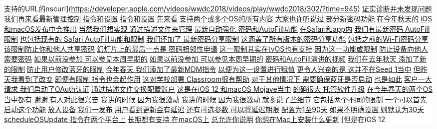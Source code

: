支持的URL的nscurl](https://developer.apple.com/videos/wwdc2018/videos/play/wwdc2018/302/?time=945) [证实诊断并未发现问题](https://developer.apple.com/videos/wwdc2018/videos/play/wwdc2018/302/?time=951) [我们再来看最新管理控制](https://developer.apple.com/videos/wwdc2018/videos/play/wwdc2018/302/?time=956) [指令和设置](https://developer.apple.com/videos/wwdc2018/videos/play/wwdc2018/302/?time=959) [指令和设置](https://developer.apple.com/videos/wwdc2018/videos/play/wwdc2018/302/?time=959) [先来看](https://developer.apple.com/videos/wwdc2018/videos/play/wwdc2018/302/?time=960) [支持两个或多个OS的所有内容](https://developer.apple.com/videos/wwdc2018/videos/play/wwdc2018/302/?time=961) [大家也许听说过
部分新密码功能](https://developer.apple.com/videos/wwdc2018/videos/play/wwdc2018/302/?time=966) [在今年秋天的
iOS和macOS发布中会推出](https://developer.apple.com/videos/wwdc2018/videos/play/wwdc2018/302/?time=968) [当然我们想实现
通过描述文件来管理](https://developer.apple.com/videos/wwdc2018/videos/play/wwdc2018/302/?time=972) [最新自动强化
密码和AutoFill功能](https://developer.apple.com/videos/wwdc2018/videos/play/wwdc2018/302/?time=976) [在Safari和app内](https://developer.apple.com/videos/wwdc2018/videos/play/wwdc2018/302/?time=980) [我们有最新密码
AutoFill限制](https://developer.apple.com/videos/wwdc2018/videos/play/wwdc2018/302/?time=982) [也包括现有的
Safari AutoFill功能和限制](https://developer.apple.com/videos/wwdc2018/videos/play/wwdc2018/302/?time=985) [我们还加了
最新密码分享限制](https://developer.apple.com/videos/wwdc2018/videos/play/wwdc2018/302/?time=990) [这涵盖了所有版本的密码分享功能](https://developer.apple.com/videos/wwdc2018/videos/play/wwdc2018/302/?time=993) [包括之前的Wi-Fi密码分享](https://developer.apple.com/videos/wwdc2018/videos/play/wwdc2018/302/?time=996) [该限制防止你和他人共享密码](https://developer.apple.com/videos/wwdc2018/videos/play/wwdc2018/302/?time=999) [幻灯片上的最后一点是
密码相邻性申请](https://developer.apple.com/videos/wwdc2018/videos/play/wwdc2018/302/?time=1004) [这一限制其实在tvOS也有支持](https://developer.apple.com/videos/wwdc2018/videos/play/wwdc2018/302/?time=1007) [因为这一功能或限制](https://developer.apple.com/videos/wwdc2018/videos/play/wwdc2018/302/?time=1010) [防止设备向他人索要密码](https://developer.apple.com/videos/wwdc2018/videos/play/wwdc2018/302/?time=1013) [如果以前没参加
可以参见本周早期的](https://developer.apple.com/videos/wwdc2018/videos/play/wwdc2018/302/?time=1017) [如果以前没参加
可以参见本周早期的](https://developer.apple.com/videos/wwdc2018/videos/play/wwdc2018/302/?time=1017) [密码和AutoFill演讲的视频](https://developer.apple.com/videos/wwdc2018/videos/play/wwdc2018/302/?time=1020) [我们在去年秋天
添加了新的限制](https://developer.apple.com/videos/wwdc2018/videos/play/wwdc2018/302/?time=1026) [防止用户修改蓝牙的限制](https://developer.apple.com/videos/wwdc2018/videos/play/wwdc2018/302/?time=1028) [今年春天
我们添加了最新MDM指令](https://developer.apple.com/videos/wwdc2018/videos/play/wwdc2018/302/?time=1031) [以便为这一设置进行赋值](https://developer.apple.com/videos/wwdc2018/videos/play/wwdc2018/302/?time=1034) [更令人兴奋的是
这并不在Seed 1当中](https://developer.apple.com/videos/wwdc2018/videos/play/wwdc2018/302/?time=1036) [但昨天我看到了改变](https://developer.apple.com/videos/wwdc2018/videos/play/wwdc2018/302/?time=1039) [即便有限制 指令也会起作用](https://developer.apple.com/videos/wwdc2018/videos/play/wwdc2018/302/?time=1041) [这对学校部署
Classroom很有帮助](https://developer.apple.com/videos/wwdc2018/videos/play/wwdc2018/302/?time=1045) [对于其他情况下
需要确保蓝牙是否启动](https://developer.apple.com/videos/wwdc2018/videos/play/wwdc2018/302/?time=1049) [也是如此](https://developer.apple.com/videos/wwdc2018/videos/play/wwdc2018/302/?time=1052) [客户一大请求
我们启动了OAuth认证](https://developer.apple.com/videos/wwdc2018/videos/play/wwdc2018/302/?time=1057) [通过描述文件交换配置账户](https://developer.apple.com/videos/wwdc2018/videos/play/wwdc2018/302/?time=1061) [这是在iOS 12
和macOS Mojave当中](https://developer.apple.com/videos/wwdc2018/videos/play/wwdc2018/302/?time=1064) [的确很大 托管软件升级](https://developer.apple.com/videos/wwdc2018/videos/play/wwdc2018/302/?time=1068) [在今年春天的两个OS当中都有](https://developer.apple.com/videos/wwdc2018/videos/play/wwdc2018/302/?time=1071) [谢谢 有人对此很兴奋](https://developer.apple.com/videos/wwdc2018/videos/play/wwdc2018/302/?time=1074) [我讲的时候
因为我很激动](https://developer.apple.com/videos/wwdc2018/videos/play/wwdc2018/302/?time=1078) [我讲的时候
因为我很激动](https://developer.apple.com/videos/wwdc2018/videos/play/wwdc2018/302/?time=1078) [就多说了些细节](https://developer.apple.com/videos/wwdc2018/videos/play/wwdc2018/302/?time=1080) [它包括两个不同的限制](https://developer.apple.com/videos/wwdc2018/videos/play/wwdc2018/302/?time=1081) [一个可以首先
启动这个功能](https://developer.apple.com/videos/wwdc2018/videos/play/wwdc2018/302/?time=1084) [放入设备 我们一发布](https://developer.apple.com/videos/wwdc2018/videos/play/wwdc2018/302/?time=1086) [用户看到更新会有延迟](https://developer.apple.com/videos/wwdc2018/videos/play/wwdc2018/302/?time=1088) [还有可选参数
可以将延迟期限](https://developer.apple.com/videos/wwdc2018/videos/play/wwdc2018/302/?time=1091) [配置为1至90天](https://developer.apple.com/videos/wwdc2018/videos/play/wwdc2018/302/?time=1094) [如果不明确设置
则默认为30天](https://developer.apple.com/videos/wwdc2018/videos/play/wwdc2018/302/?time=1097) [scheduleOSUpdate
指令在两个平台上](https://developer.apple.com/videos/wwdc2018/videos/play/wwdc2018/302/?time=1103) [长期都有支持 在macOS上](https://developer.apple.com/videos/wwdc2018/videos/play/wwdc2018/302/?time=1106) [总允许你说明](https://developer.apple.com/videos/wwdc2018/videos/play/wwdc2018/302/?time=1108) [你想在Mac上安装什么更新](https://developer.apple.com/videos/wwdc2018/videos/play/wwdc2018/302/?time=1110) [但是在iOS 12